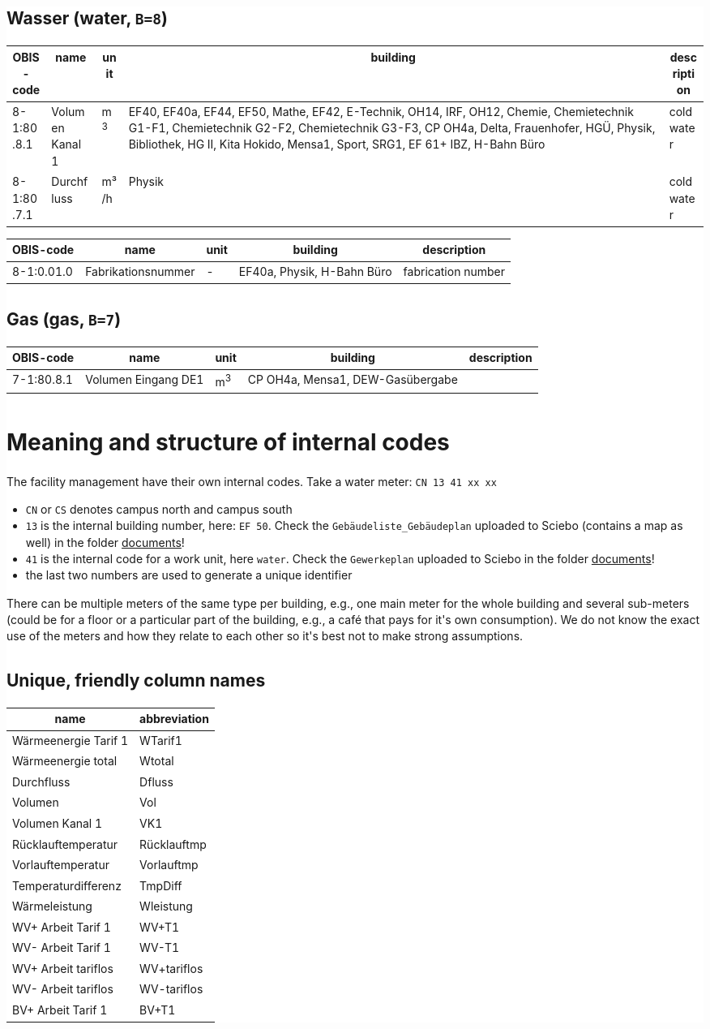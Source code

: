 ## Wasser (water, `B=8`)
| OBIS-code | name | unit | building | description |
| --- | --- | --- | --- | --- |
| 8-1:80.8.1 | Volumen Kanal 1 | m<sup>3</sup> | EF40, EF40a, EF44, EF50, Mathe, EF42, E-Technik, OH14, IRF, OH12, Chemie, Chemietechnik G1-F1, Chemietechnik G2-F2, Chemietechnik G3-F3, CP OH4a, Delta, Frauenhofer, HGÜ, Physik, Bibliothek, HG II, Kita Hokido, Mensa1, Sport, SRG1, EF 61+ IBZ, H-Bahn Büro | cold water |
| 8-1:80.7.1 | Durchfluss | m³/h | Physik | cold water

| OBIS-code | name | unit | building | description |
| --- | --- | --- | --- | --- |
| 8-1:0.01.0 | Fabrikationsnummer | - | EF40a, Physik, H-Bahn Büro | fabrication number


## Gas (gas, `B=7`)
| OBIS-code | name | unit | building | description |
| --- | --- | --- | --- | --- |
| 7-1:80.8.1 | Volumen Eingang DE1 | m<sup>3</sup> | CP OH4a, Mensa1, DEW-Gasübergabe |


# Meaning and structure of internal codes
The facility management have their own internal codes. Take a water meter: `CN 13 41 xx xx`
* `CN` or `CS` denotes campus north and campus south
* `13` is the internal building number, here: `EF 50`. Check the `Gebäudeliste_Gebäudeplan` uploaded to Sciebo (contains a map as well) in the folder [documents](https://tu-dortmund.sciebo.de/apps/files/?dir=/case%20study%20energy/students/documents&fileid=300229309)!
* `41` is the internal code for a work unit, here `water`. Check the `Gewerkeplan` uploaded to Sciebo in the folder [documents](https://tu-dortmund.sciebo.de/apps/files/?dir=/case%20study%20energy/students/documents&fileid=300229309)!
* the last two numbers are used to generate a unique identifier

There can be multiple meters of the same type per building, e.g., one main meter for the whole building and several sub-meters (could be for a floor or a particular part of the building, e.g., a café that pays for it's own consumption). We do not know the exact use of the meters and how they relate to each other so it's best not to make strong assumptions.

## Unique, friendly column names 
| name | abbreviation |
| --- | --- | 
| Wärmeenergie Tarif 1 | WTarif1 | | 
| Wärmeenergie total | Wtotal | | 
| Durchfluss | Dfluss | |
| Volumen | Vol | |
| Volumen Kanal 1 | VK1 | | 
| Rücklauftemperatur | Rücklauftmp | | 
| Vorlauftemperatur | Vorlauftmp | | 
| Temperaturdifferenz | TmpDiff | | 
| Wärmeleistung | Wleistung | | 
| WV+ Arbeit Tarif 1 | WV+T1 | | 
| WV- Arbeit Tarif 1 | WV-T1 | | 
| WV+ Arbeit tariflos | WV+tariflos || 
| WV- Arbeit tariflos| WV-tariflos || 
| BV+ Arbeit Tarif 1 | BV+T1  | | 